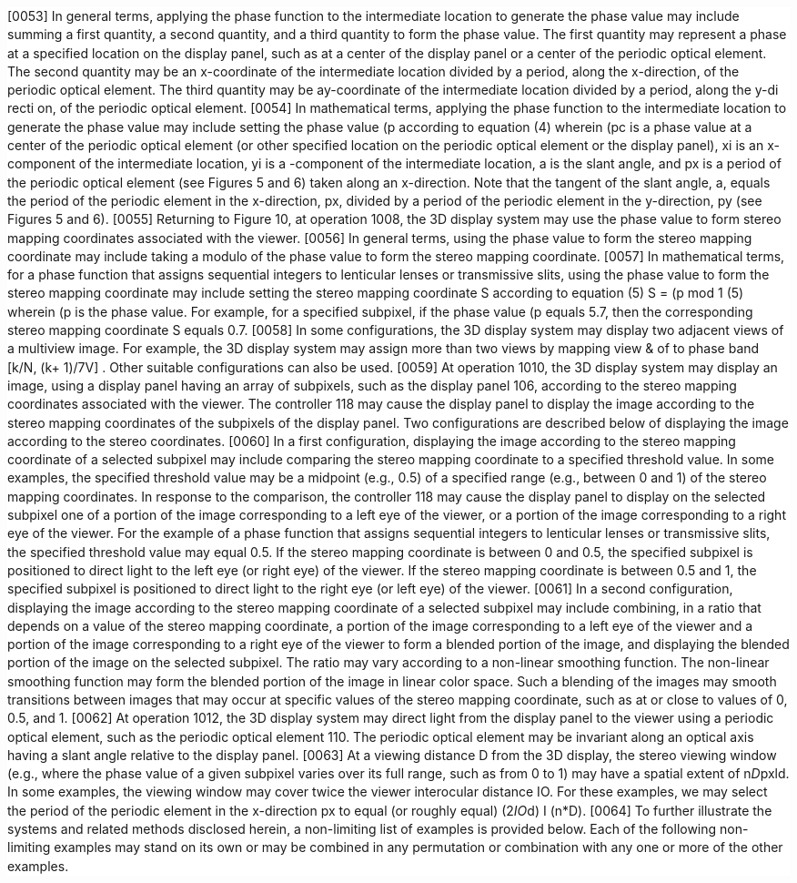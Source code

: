 [0053] In general terms, applying the phase function to the intermediate location to generate the phase value may include summing a first quantity, a second quantity, and a third quantity to form the phase value. The first quantity may represent a phase at a specified location on the display panel, such as at a center of the display panel or a center of the periodic optical element. The second quantity may be an x-coordinate of the intermediate location divided by a period, along the x-direction, of the periodic optical element. The third quantity may be ay-coordinate of the intermediate location divided by a period, along the y-di recti on, of the periodic optical element.
[0054] In mathematical terms, applying the phase function to the intermediate location to generate the phase value may include setting the phase value (p according to equation (4)
wherein (pc is a phase value at a center of the periodic optical element (or other specified location on the periodic optical element or the display panel), xi is an x-component of the intermediate location, yi is a -component of the intermediate location, a is the slant angle, and px is a period of the periodic optical element (see Figures 5 and 6) taken along an x-direction. Note that the tangent of the slant angle, a, equals the period of the periodic element in the x-direction, px, divided by a period of the periodic element in the y-direction, py (see Figures 5 and 6).
[0055] Returning to Figure 10, at operation 1008, the 3D display system may use the phase value to form stereo mapping coordinates associated with the viewer.
[0056] In general terms, using the phase value to form the stereo mapping coordinate may include taking a modulo of the phase value to form the stereo mapping coordinate.
[0057] In mathematical terms, for a phase function that assigns sequential integers to lenticular lenses or transmissive slits, using the phase value to form the stereo mapping coordinate may include setting the stereo mapping coordinate S according to equation (5)
S = (p mod 1 (5) wherein (p is the phase value. For example, for a specified subpixel, if the phase value (p equals 5.7, then the corresponding stereo mapping coordinate S equals 0.7.
[0058] In some configurations, the 3D display system may display two adjacent views of a multiview image. For example, the 3D display system may assign more than two views by mapping view & of to phase band [k/N, (k+ 1)/7V] . Other suitable configurations can also be used.
[0059] At operation 1010, the 3D display system may display an image, using a display panel having an array of subpixels, such as the display panel 106, according to the stereo mapping coordinates associated with the viewer. The controller 118 may cause the display panel to display the image according to the stereo mapping coordinates of the subpixels of the display panel. Two configurations are described below of displaying the image according to the stereo coordinates.
[0060] In a first configuration, displaying the image according to the stereo mapping coordinate of a selected subpixel may include comparing the stereo mapping coordinate to a specified threshold value. In some examples, the specified threshold value may be a midpoint (e.g., 0.5) of a specified range (e.g., between 0 and 1) of the stereo mapping coordinates. In response to the comparison, the controller 118 may cause the display panel to display on the selected subpixel one of a portion of the image corresponding to a left eye of the viewer, or a portion of the image corresponding to a right eye of the viewer. For the example of a phase function that assigns sequential integers to lenticular lenses or transmissive slits, the specified threshold value may equal 0.5. If the stereo mapping coordinate is between 0 and 0.5, the specified subpixel is positioned to direct light to the left eye (or right eye) of the viewer. If the stereo mapping coordinate is between 0.5 and 1, the specified subpixel is positioned to direct light to the right eye (or left eye) of the viewer.
[0061] In a second configuration, displaying the image according to the stereo mapping coordinate of a selected subpixel may include combining, in a ratio that depends on a value of the stereo mapping coordinate, a portion of the image corresponding to a left eye of the viewer and a portion of the image corresponding to a right eye of the viewer to form a blended portion of the image, and displaying the blended portion of the image on the selected subpixel. The ratio may vary according to a non-linear smoothing function. The non-linear smoothing function may form the blended portion of the image in linear color space. Such a blending of the images may smooth transitions between images that may occur at specific values of the stereo mapping coordinate, such as at or close to values of 0, 0.5, and 1.
[0062] At operation 1012, the 3D display system may direct light from the display panel to the viewer using a periodic optical element, such as the periodic optical element 110. The periodic optical element may be invariant along an optical axis having a slant angle relative to the display panel.
[0063] At a viewing distance D from the 3D display, the stereo viewing window (e.g., where the phase value of a given subpixel varies over its full range, such as from 0 to 1) may have a spatial extent of n*D*pxld. In some examples, the viewing window may cover twice the viewer interocular distance IO. For these examples, we may select the
period of the periodic element in the x-direction px to equal (or roughly equal) (2*IO*d) I (n*D).
[0064] To further illustrate the systems and related methods disclosed herein, a non-limiting list of examples is provided below. Each of the following non-limiting examples may stand on its own or may be combined in any permutation or combination with any one or more of the other examples.